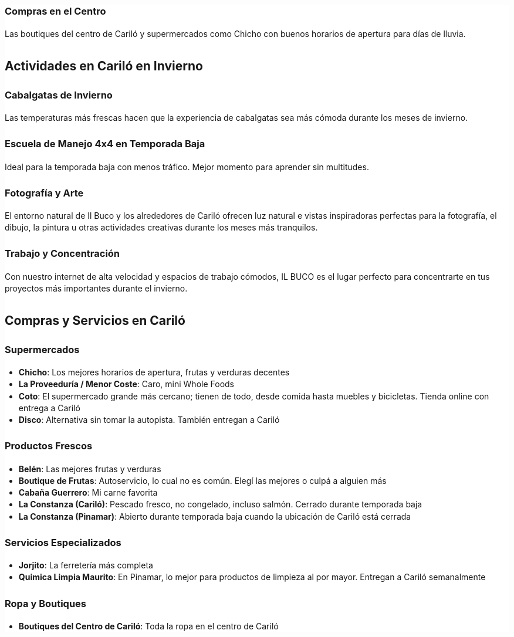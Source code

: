 ### Compras en el Centro
Las boutiques del centro de Cariló y supermercados como Chicho con buenos horarios de apertura para días de lluvia.

## Actividades en Cariló en Invierno

### Cabalgatas de Invierno
Las temperaturas más frescas hacen que la experiencia de cabalgatas sea más cómoda durante los meses de invierno.

### Escuela de Manejo 4x4 en Temporada Baja
Ideal para la temporada baja con menos tráfico. Mejor momento para aprender sin multitudes.

### Fotografía y Arte
El entorno natural de Il Buco y los alrededores de Cariló ofrecen luz natural e vistas inspiradoras perfectas para la fotografía, el dibujo, la pintura u otras actividades creativas durante los meses más tranquilos.

### Trabajo y Concentración
Con nuestro internet de alta velocidad y espacios de trabajo cómodos, IL BUCO es el lugar perfecto para concentrarte en tus proyectos más importantes durante el invierno.

## Compras y Servicios en Cariló

### Supermercados
- **Chicho**: Los mejores horarios de apertura, frutas y verduras decentes
- **La Proveeduría / Menor Coste**: Caro, mini Whole Foods
- **Coto**: El supermercado grande más cercano; tienen de todo, desde comida hasta muebles y bicicletas. Tienda online con entrega a Cariló
- **Disco**: Alternativa sin tomar la autopista. También entregan a Cariló

### Productos Frescos
- **Belén**: Las mejores frutas y verduras
- **Boutique de Frutas**: Autoservicio, lo cual no es común. Elegí las mejores o culpá a alguien más
- **Cabaña Guerrero**: Mi carne favorita
- **La Constanza (Cariló)**: Pescado fresco, no congelado, incluso salmón. Cerrado durante temporada baja
- **La Constanza (Pinamar)**: Abierto durante temporada baja cuando la ubicación de Cariló está cerrada

### Servicios Especializados
- **Jorjito**: La ferretería más completa
- **Quimica Limpia Maurito**: En Pinamar, lo mejor para productos de limpieza al por mayor. Entregan a Cariló semanalmente

### Ropa y Boutiques
- **Boutiques del Centro de Cariló**: Toda la ropa en el centro de Cariló
